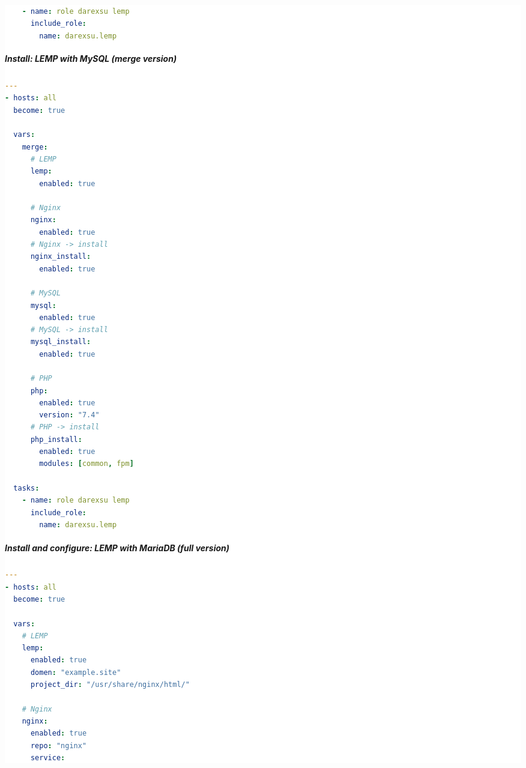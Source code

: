 ```yaml
    - name: role darexsu lemp
      include_role:
        name: darexsu.lemp
```
##### Install: LEMP with MySQL (merge version)
```yaml
---
- hosts: all
  become: true

  vars:
    merge:
      # LEMP
      lemp:
        enabled: true

      # Nginx
      nginx:
        enabled: true
      # Nginx -> install
      nginx_install:
        enabled: true

      # MySQL
      mysql:
        enabled: true
      # MySQL -> install
      mysql_install:
        enabled: true

      # PHP
      php:
        enabled: true
        version: "7.4"
      # PHP -> install
      php_install:
        enabled: true
        modules: [common, fpm]

  tasks:
    - name: role darexsu lemp
      include_role:
        name: darexsu.lemp
```
##### Install and configure: LEMP with MariaDB (full version)
```yaml
---
- hosts: all
  become: true

  vars:
    # LEMP
    lemp:
      enabled: true
      domen: "example.site"
      project_dir: "/usr/share/nginx/html/"

    # Nginx
    nginx:
      enabled: true
      repo: "nginx"
      service:
```